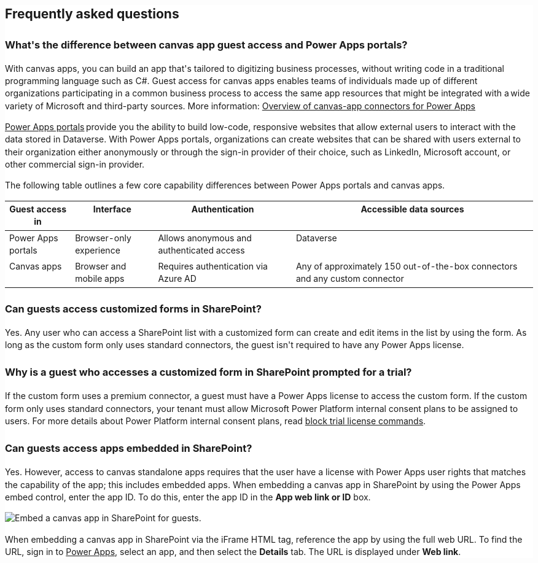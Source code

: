 ## Frequently asked questions

### What's the difference between canvas app guest access and Power Apps portals?

With canvas apps, you can build an app that's tailored to digitizing business processes, without writing code in a traditional programming language such as C#. Guest access for canvas apps enables teams of individuals made up of different organizations participating in a common business process to access the same app resources that might be integrated with a wide variety of Microsoft and third-party sources. More information: [Overview of canvas-app connectors for Power Apps](./connections-list.md)

[Power Apps portals](../portals/overview.md) provide you the ability to build low-code, responsive websites that allow external users to interact with the data stored in Dataverse. With Power Apps portals, organizations can create websites that can be shared with users external to their organization either anonymously or through the sign-in provider of their choice, such as LinkedIn, Microsoft account, or other commercial sign-in provider.

The following table outlines a few core capability differences between Power Apps portals and canvas apps. 

| Guest access in | Interface | Authentication | Accessible data sources |
|------|--------|----------|-------------------|
| Power Apps portals | Browser-only experience | Allows anonymous and authenticated access | Dataverse |
| Canvas apps | Browser and mobile apps | Requires authentication via Azure AD | Any of approximately 150 out-of-the-box connectors and any custom connector  |

### Can guests access customized forms in SharePoint?

Yes. Any user who can access a SharePoint list with a customized form can create and edit items in the list by using the form. As long as the custom form only uses standard connectors, the guest isn't required to have any Power Apps license.

### Why is a guest who accesses a customized form in SharePoint prompted for a trial?

If the custom form uses a premium connector, a guest must have a Power Apps license to access the custom form. If the custom form only uses standard connectors, your tenant must allow Microsoft Power Platform internal consent plans to be assigned to users. For more details about Power Platform internal consent plans, read [block trial license commands](/power-platform/admin/powerapps-powershell#block-trial-licenses-commands).  

### Can guests access apps embedded in SharePoint?

Yes. However, access to canvas standalone apps requires that the user have a license with Power Apps user rights that matches the capability of the app; this includes embedded apps. When embedding a canvas app in SharePoint by using the Power Apps embed control, enter the app ID. To do this, enter the app ID in the **App web link or ID** box.

![Embed a canvas app in SharePoint for guests.](media/share-app/guest_access_doc_5.PNG "Embed a canvas app in SharePoint for guests")

When embedding a canvas app in SharePoint via the iFrame HTML tag, reference the app by using the full web URL. To find the URL, sign in to [Power Apps](https://make.powerapps.com), select an app, and then select the **Details** tab. The URL is displayed under **Web link**.
